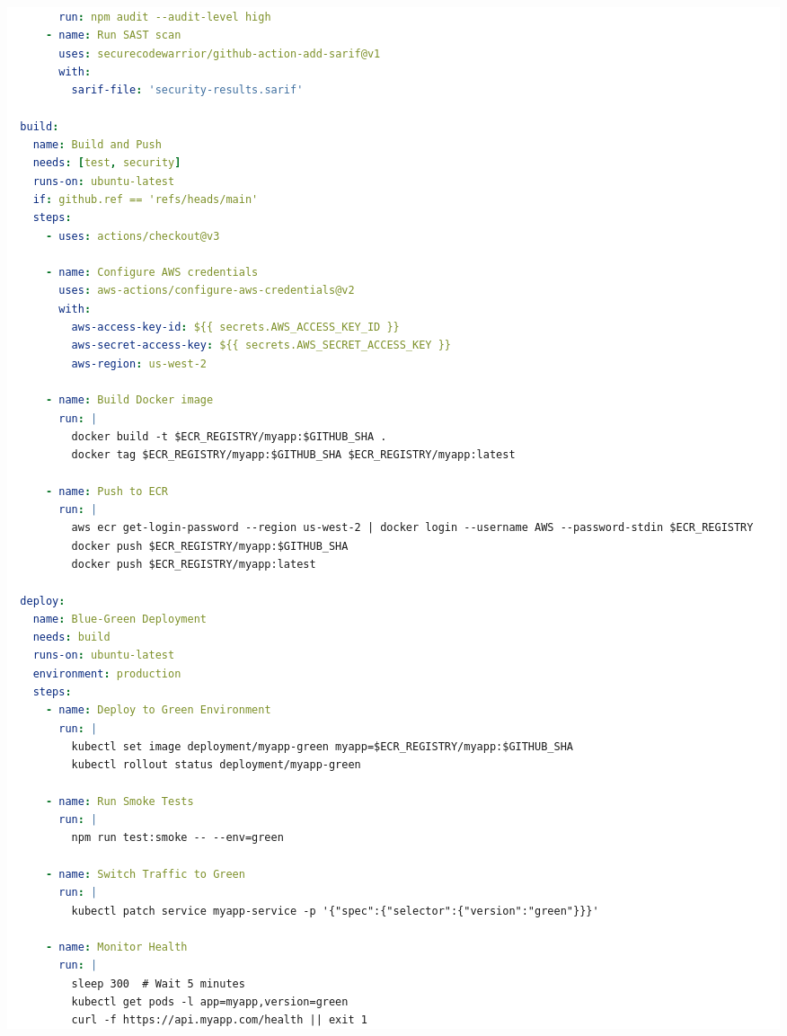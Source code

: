 ```yaml
        run: npm audit --audit-level high
      - name: Run SAST scan
        uses: securecodewarrior/github-action-add-sarif@v1
        with:
          sarif-file: 'security-results.sarif'

  build:
    name: Build and Push
    needs: [test, security]
    runs-on: ubuntu-latest
    if: github.ref == 'refs/heads/main'
    steps:
      - uses: actions/checkout@v3
      
      - name: Configure AWS credentials
        uses: aws-actions/configure-aws-credentials@v2
        with:
          aws-access-key-id: ${{ secrets.AWS_ACCESS_KEY_ID }}
          aws-secret-access-key: ${{ secrets.AWS_SECRET_ACCESS_KEY }}
          aws-region: us-west-2
      
      - name: Build Docker image
        run: |
          docker build -t $ECR_REGISTRY/myapp:$GITHUB_SHA .
          docker tag $ECR_REGISTRY/myapp:$GITHUB_SHA $ECR_REGISTRY/myapp:latest
      
      - name: Push to ECR
        run: |
          aws ecr get-login-password --region us-west-2 | docker login --username AWS --password-stdin $ECR_REGISTRY
          docker push $ECR_REGISTRY/myapp:$GITHUB_SHA
          docker push $ECR_REGISTRY/myapp:latest

  deploy:
    name: Blue-Green Deployment
    needs: build
    runs-on: ubuntu-latest
    environment: production
    steps:
      - name: Deploy to Green Environment
        run: |
          kubectl set image deployment/myapp-green myapp=$ECR_REGISTRY/myapp:$GITHUB_SHA
          kubectl rollout status deployment/myapp-green
      
      - name: Run Smoke Tests
        run: |
          npm run test:smoke -- --env=green
      
      - name: Switch Traffic to Green
        run: |
          kubectl patch service myapp-service -p '{"spec":{"selector":{"version":"green"}}}'
      
      - name: Monitor Health
        run: |
          sleep 300  # Wait 5 minutes
          kubectl get pods -l app=myapp,version=green
          curl -f https://api.myapp.com/health || exit 1
```
